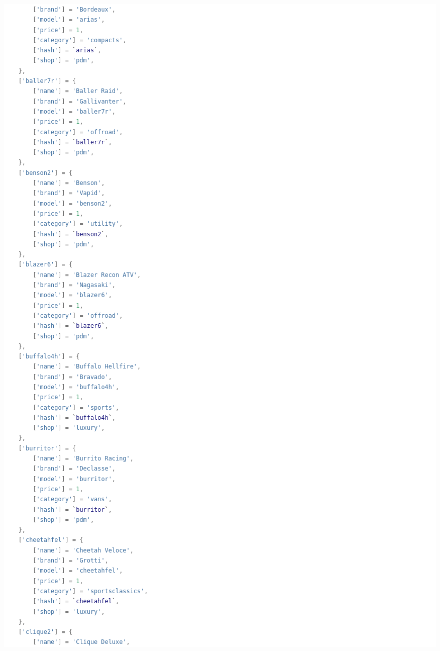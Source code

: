 ```lua
		['brand'] = 'Bordeaux',
		['model'] = 'arias',
		['price'] = 1,
		['category'] = 'compacts',
		['hash'] = `arias`,
		['shop'] = 'pdm',
    },
    ['baller7r'] = {
		['name'] = 'Baller Raid',
		['brand'] = 'Gallivanter',
		['model'] = 'baller7r',
		['price'] = 1,
		['category'] = 'offroad',
		['hash'] = `baller7r`,
		['shop'] = 'pdm',
    },
    ['benson2'] = {
		['name'] = 'Benson',
		['brand'] = 'Vapid',
		['model'] = 'benson2',
		['price'] = 1,
		['category'] = 'utility',
		['hash'] = `benson2`,
		['shop'] = 'pdm',
    },
    ['blazer6'] = {
		['name'] = 'Blazer Recon ATV',
		['brand'] = 'Nagasaki',
		['model'] = 'blazer6',
		['price'] = 1,
		['category'] = 'offroad',
		['hash'] = `blazer6`,
		['shop'] = 'pdm',
    },
    ['buffalo4h'] = {
		['name'] = 'Buffalo Hellfire',
		['brand'] = 'Bravado',
		['model'] = 'buffalo4h',
		['price'] = 1,
		['category'] = 'sports',
		['hash'] = `buffalo4h`,
		['shop'] = 'luxury',
    },
    ['burritor'] = {
		['name'] = 'Burrito Racing',
		['brand'] = 'Declasse',
		['model'] = 'burritor',
		['price'] = 1,
		['category'] = 'vans',
		['hash'] = `burritor`,
		['shop'] = 'pdm',
    },
    ['cheetahfel'] = {
		['name'] = 'Cheetah Veloce',
		['brand'] = 'Grotti',
		['model'] = 'cheetahfel',
		['price'] = 1,
		['category'] = 'sportsclassics',
		['hash'] = `cheetahfel`,
		['shop'] = 'luxury',
    },
    ['clique2'] = {
		['name'] = 'Clique Deluxe',
```